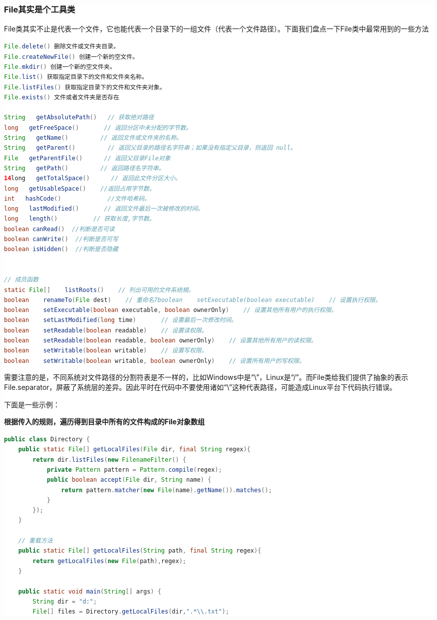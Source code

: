 

### File其实是个工具类

File类其实不止是代表一个文件，它也能代表一个目录下的一组文件（代表一个文件路径）。下面我们盘点一下File类中最常用到的一些方法

```java
File.delete() 删除文件或文件夹目录。
File.createNewFile() 创建一个新的空文件。
File.mkdir() 创建一个新的空文件夹。
File.list() 获取指定目录下的文件和文件夹名称。
File.listFiles() 获取指定目录下的文件和文件夹对象。
File.exists() 文件或者文件夹是否存在

String   getAbsolutePath()   // 获取绝对路径
long   getFreeSpace()       // 返回分区中未分配的字节数。
String   getName()         // 返回文件或文件夹的名称。
String   getParent()         // 返回父目录的路径名字符串；如果没有指定父目录，则返回 null。
File   getParentFile()      // 返回父目录File对象
String   getPath()         // 返回路径名字符串。
14long   getTotalSpace()      // 返回此文件分区大小。
long   getUsableSpace()    //返回占用字节数。
int   hashCode()             //文件哈希码。
long   lastModified()       // 返回文件最后一次被修改的时间。
long   length()          // 获取长度,字节数。
boolean canRead()  //判断是否可读
boolean canWrite()  //判断是否可写
boolean isHidden()  //判断是否隐藏


// 成员函数
static File[]    listRoots()    // 列出可用的文件系统根。
boolean    renameTo(File dest)    // 重命名7boolean    setExecutable(boolean executable)    // 设置执行权限。
boolean    setExecutable(boolean executable, boolean ownerOnly)    // 设置其他所有用户的执行权限。
boolean    setLastModified(long time)       // 设置最后一次修改时间。
boolean    setReadable(boolean readable)    // 设置读权限。
boolean    setReadable(boolean readable, boolean ownerOnly)    // 设置其他所有用户的读权限。
boolean    setWritable(boolean writable)    // 设置写权限。
boolean    setWritable(boolean writable, boolean ownerOnly)    // 设置所有用户的写权限。
```

需要注意的是，不同系统对文件路径的分割符表是不一样的，比如Windows中是“\”，Linux是“/”。而File类给我们提供了抽象的表示File.separator，屏蔽了系统层的差异。因此平时在代码中不要使用诸如“\”这种代表路径，可能造成Linux平台下代码执行错误。

下面是一些示例：

**根据传入的规则，遍历得到目录中所有的文件构成的File对象数组**

```java
public class Directory {
    public static File[] getLocalFiles(File dir, final String regex){
        return dir.listFiles(new FilenameFilter() {
            private Pattern pattern = Pattern.compile(regex);
            public boolean accept(File dir, String name) {
                return pattern.matcher(new File(name).getName()).matches();
            }
        });
    }

    // 重载方法
    public static File[] getLocalFiles(String path, final String regex){
        return getLocalFiles(new File(path),regex);
    }

    public static void main(String[] args) {
        String dir = "d:";
        File[] files = Directory.getLocalFiles(dir,".*\\.txt");
```